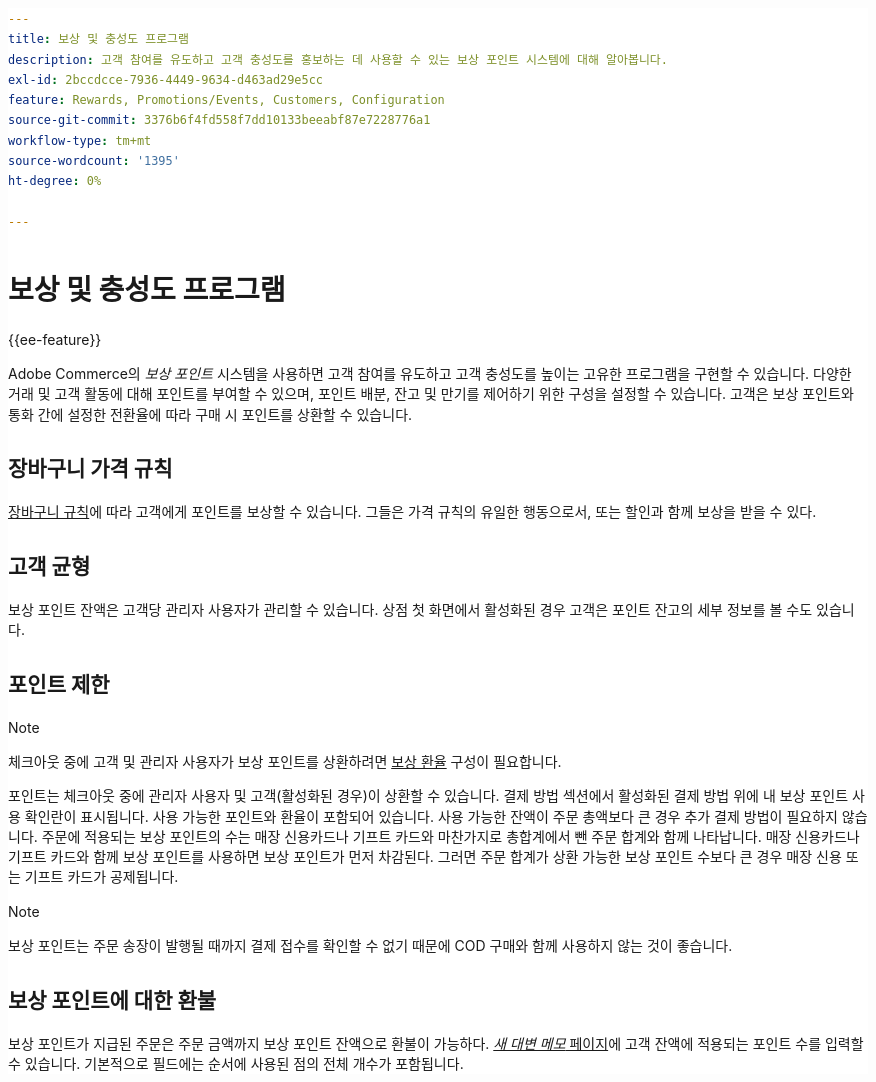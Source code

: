 ```yaml
---
title: 보상 및 충성도 프로그램
description: 고객 참여를 유도하고 고객 충성도를 홍보하는 데 사용할 수 있는 보상 포인트 시스템에 대해 알아봅니다.
exl-id: 2bccdcce-7936-4449-9634-d463ad29e5cc
feature: Rewards, Promotions/Events, Customers, Configuration
source-git-commit: 3376b6f4fd558f7dd10133beeabf87e7228776a1
workflow-type: tm+mt
source-wordcount: '1395'
ht-degree: 0%

---
```


# 보상 및 충성도 프로그램

{{ee-feature}}

Adobe Commerce의 _보상 포인트_ 시스템을 사용하면 고객 참여를 유도하고 고객 충성도를 높이는 고유한 프로그램을 구현할 수 있습니다. 다양한 거래 및 고객 활동에 대해 포인트를 부여할 수 있으며, 포인트 배분, 잔고 및 만기를 제어하기 위한 구성을 설정할 수 있습니다. 고객은 보상 포인트와 통화 간에 설정한 전환율에 따라 구매 시 포인트를 상환할 수 있습니다.

## 장바구니 가격 규칙

[장바구니 규칙](price-rules-cart.md)에 따라 고객에게 포인트를 보상할 수 있습니다. 그들은 가격 규칙의 유일한 행동으로서, 또는 할인과 함께 보상을 받을 수 있다.

## 고객 균형

보상 포인트 잔액은 고객당 관리자 사용자가 관리할 수 있습니다. 상점 첫 화면에서 활성화된 경우 고객은 포인트 잔고의 세부 정보를 볼 수도 있습니다.

## 포인트 제한

>[!NOTE]
>
>체크아웃 중에 고객 및 관리자 사용자가 보상 포인트를 상환하려면 [보상 환율](reward-exchange-rates.md) 구성이 필요합니다.

포인트는 체크아웃 중에 관리자 사용자 및 고객(활성화된 경우)이 상환할 수 있습니다. 결제 방법 섹션에서 활성화된 결제 방법 위에 내 보상 포인트 사용 확인란이 표시됩니다. 사용 가능한 포인트와 환율이 포함되어 있습니다. 사용 가능한 잔액이 주문 총액보다 큰 경우 추가 결제 방법이 필요하지 않습니다. 주문에 적용되는 보상 포인트의 수는 매장 신용카드나 기프트 카드와 마찬가지로 총합계에서 뺀 주문 합계와 함께 나타납니다. 매장 신용카드나 기프트 카드와 함께 보상 포인트를 사용하면 보상 포인트가 먼저 차감된다. 그러면 주문 합계가 상환 가능한 보상 포인트 수보다 큰 경우 매장 신용 또는 기프트 카드가 공제됩니다.

>[!NOTE]
>
>보상 포인트는 주문 송장이 발행될 때까지 결제 접수를 확인할 수 없기 때문에 COD 구매와 함께 사용하지 않는 것이 좋습니다.

## 보상 포인트에 대한 환불

보상 포인트가 지급된 주문은 주문 금액까지 보상 포인트 잔액으로 환불이 가능하다. [_새 대변 메모_ 페이지](../stores-purchase/credit-memo-create.md)에 고객 잔액에 적용되는 포인트 수를 입력할 수 있습니다. 기본적으로 필드에는 순서에 사용된 점의 전체 개수가 포함됩니다.
